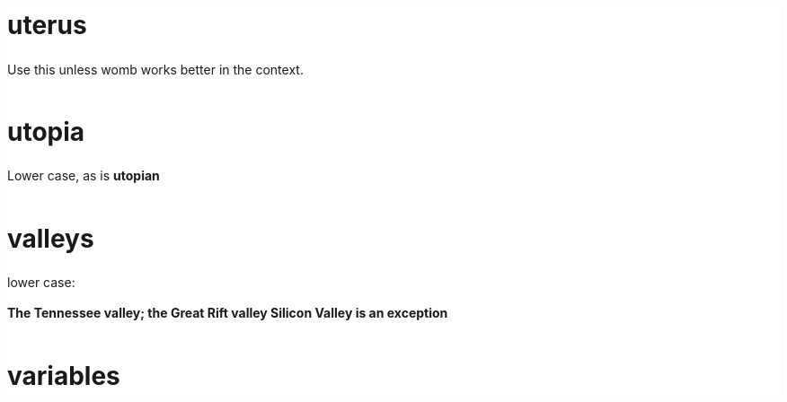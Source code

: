 # uterus

Use this unless womb works better in the context.

# utopia

Lower case, as is **utopian**

# valleys

lower case:

**The Tennessee valley; the Great Rift valley Silicon Valley is an exception**

# variables

